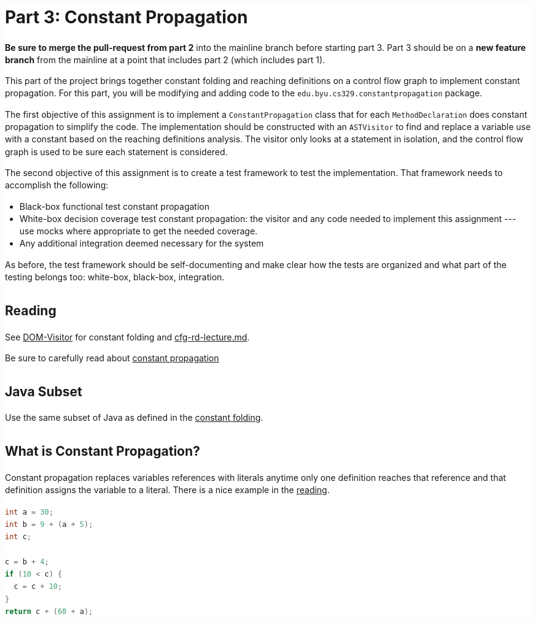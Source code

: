 # Part 3: Constant Propagation

**Be sure to merge the pull-request from part 2** into the mainline branch before starting part 3. Part 3 should be on a **new feature branch** from the mainline at a point that includes part 2 (which includes part 1).

This part of the project brings together constant folding and reaching definitions on a control flow graph to implement constant propagation. For this part, you will be modifying and adding code to the `edu.byu.cs329.constantpropagation` package.

The first objective of this assignment is to implement a `ConstantPropagation` class that for each `MethodDeclaration` does constant propagation to simplify the code. The implementation should be constructed with an `ASTVisitor` to find and replace a variable use with a constant based on the reaching definitions analysis. The visitor only looks at a statement in isolation, and the control flow graph is used to be sure each statement is considered.

The second objective of this assignment is to create a test framework to test the implementation. That framework needs to accomplish the following:

  * Black-box functional test constant propagation
  * White-box decision coverage test constant propagation: the visitor and any code needed to implement this assignment --- use mocks where appropriate to get the needed coverage.
  * Any additional integration deemed necessary for the system

As before, the test framework should be self-documenting and make clear how the tests are organized and what part of the testing belongs too: white-box, black-box, integration.

## Reading

See [DOM-Visitor](https://bitbucket.org/byucs329/byu-cs-329-lecture-notes/src/master/DOM-Visitor/) for constant folding and [cfg-rd-lecture.md](https://bitbucket.org/byucs329/byu-cs-329-lecture-notes/src/master/cfg-rd-lecture.md).

Be sure to carefully read about [constant propagation](https://en.wikipedia.org/wiki/Constant_folding)

## Java Subset

Use the same subset of Java as defined in the [constant folding](part1-constant-folding.md).

## What is Constant Propagation?

Constant propagation replaces variables references with literals anytime only one definition reaches that reference and that definition assigns the variable to a literal. There is a nice example in the [reading](https://en.wikipedia.org/wiki/Constant_folding).

```java
int a = 30;
int b = 9 + (a + 5);
int c;

c = b + 4;
if (10 < c) {
  c = c + 10;
}
return c + (60 + a);
```
